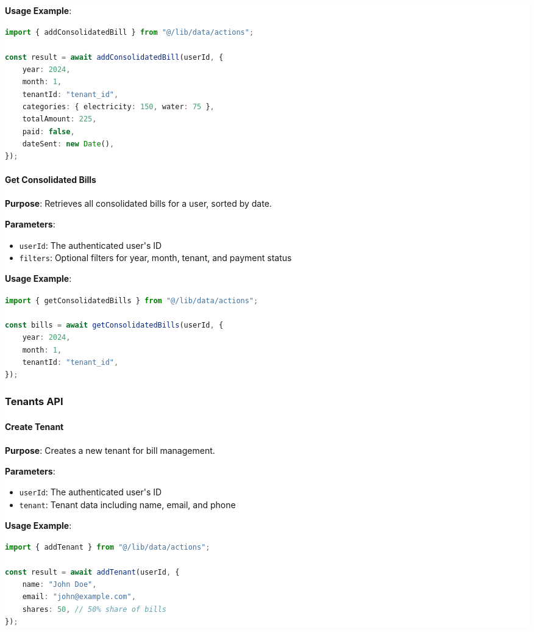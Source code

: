 **Usage Example**:

```typescript
import { addConsolidatedBill } from "@/lib/data/actions";

const result = await addConsolidatedBill(userId, {
	year: 2024,
	month: 1,
	tenantId: "tenant_id",
	categories: { electricity: 150, water: 75 },
	totalAmount: 225,
	paid: false,
	dateSent: new Date(),
});
```

#### Get Consolidated Bills

**Purpose**: Retrieves all consolidated bills for a user, sorted by date.

**Parameters**:

- `userId`: The authenticated user's ID
- `filters`: Optional filters for year, month, tenant, and payment status

**Usage Example**:

```typescript
import { getConsolidatedBills } from "@/lib/data/actions";

const bills = await getConsolidatedBills(userId, {
	year: 2024,
	month: 1,
	tenantId: "tenant_id",
});
```

### Tenants API

#### Create Tenant

**Purpose**: Creates a new tenant for bill management.

**Parameters**:

- `userId`: The authenticated user's ID
- `tenant`: Tenant data including name, email, and phone

**Usage Example**:

```typescript
import { addTenant } from "@/lib/data/actions";

const result = await addTenant(userId, {
	name: "John Doe",
	email: "john@example.com",
	shares: 50, // 50% share of bills
});
```
